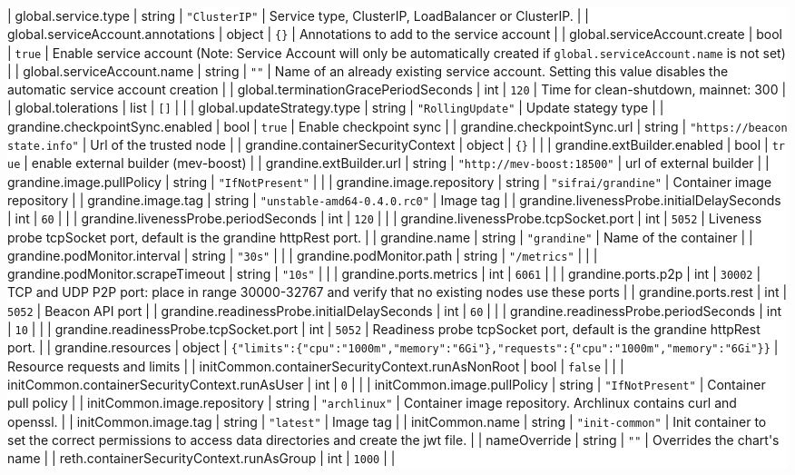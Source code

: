 | global.service.type | string | `"ClusterIP"` | Service type, ClusterIP, LoadBalancer or ClusterIP. |
| global.serviceAccount.annotations | object | `{}` | Annotations to add to the service account |
| global.serviceAccount.create | bool | `true` | Enable service account (Note: Service Account will only be automatically created if `global.serviceAccount.name` is not set) |
| global.serviceAccount.name | string | `""` | Name of an already existing service account. Setting this value disables the automatic service account creation |
| global.terminationGracePeriodSeconds | int | `120` | Time for clean-shutdown, mainnet: 300 |
| global.tolerations | list | `[]` |  |
| global.updateStrategy.type | string | `"RollingUpdate"` | Update stategy type |
| grandine.checkpointSync.enabled | bool | `true` | Enable checkpoint sync |
| grandine.checkpointSync.url | string | `"https://beaconstate.info"` | Url of the trusted node |
| grandine.containerSecurityContext | object | `{}` |  |
| grandine.extBuilder.enabled | bool | `true` | enable external builder (mev-boost) |
| grandine.extBuilder.url | string | `"http://mev-boost:18500"` | url of external builder |
| grandine.image.pullPolicy | string | `"IfNotPresent"` |  |
| grandine.image.repository | string | `"sifrai/grandine"` | Container image repository |
| grandine.image.tag | string | `"unstable-amd64-0.4.0.rc0"` | Image tag |
| grandine.livenessProbe.initialDelaySeconds | int | `60` |  |
| grandine.livenessProbe.periodSeconds | int | `120` |  |
| grandine.livenessProbe.tcpSocket.port | int | `5052` | Liveness probe tcpSocket port, default is the grandine httpRest port. |
| grandine.name | string | `"grandine"` | Name of the container |
| grandine.podMonitor.interval | string | `"30s"` |  |
| grandine.podMonitor.path | string | `"/metrics"` |  |
| grandine.podMonitor.scrapeTimeout | string | `"10s"` |  |
| grandine.ports.metrics | int | `6061` |  |
| grandine.ports.p2p | int | `30002` | TCP and UDP P2P port: place in range 30000-32767 and verify that no existing nodes use these ports |
| grandine.ports.rest | int | `5052` | Beacon API port |
| grandine.readinessProbe.initialDelaySeconds | int | `60` |  |
| grandine.readinessProbe.periodSeconds | int | `10` |  |
| grandine.readinessProbe.tcpSocket.port | int | `5052` | Readiness probe tcpSocket port, default is the grandine httpRest port. |
| grandine.resources | object | `{"limits":{"cpu":"1000m","memory":"6Gi"},"requests":{"cpu":"1000m","memory":"6Gi"}}` | Resource requests and limits |
| initCommon.containerSecurityContext.runAsNonRoot | bool | `false` |  |
| initCommon.containerSecurityContext.runAsUser | int | `0` |  |
| initCommon.image.pullPolicy | string | `"IfNotPresent"` | Container pull policy |
| initCommon.image.repository | string | `"archlinux"` | Container image repository. Archlinux contains curl and openssl. |
| initCommon.image.tag | string | `"latest"` | Image tag |
| initCommon.name | string | `"init-common"` | Init container to set the correct permissions to access data directories and create the jwt file. |
| nameOverride | string | `""` | Overrides the chart's name |
| reth.containerSecurityContext.runAsGroup | int | `1000` |  |